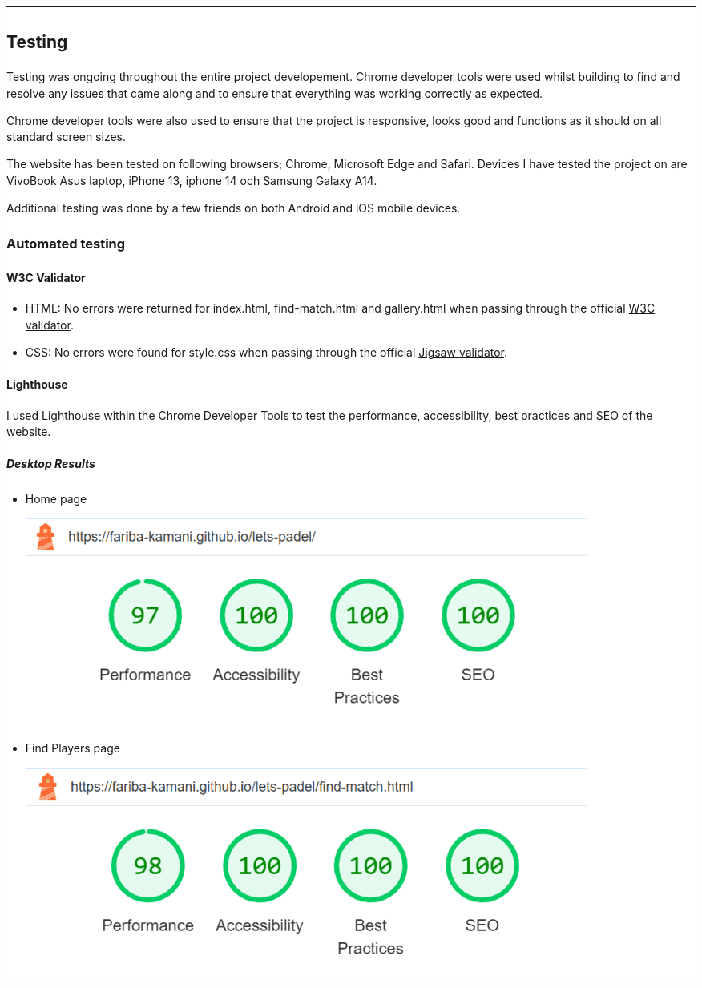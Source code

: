 - - -

## Testing

Testing was ongoing throughout the entire project developement. Chrome developer tools were used whilst building to find and resolve any issues that came along and to ensure that everything was working correctly as expected.

Chrome developer tools were also used to ensure that the project is responsive, looks good and functions as it should on all standard screen sizes.

The website has been tested on following browsers; Chrome, Microsoft Edge and Safari. Devices I have tested the project on are VivoBook Asus laptop, iPhone 13, iphone 14 och Samsung Galaxy A14.

Additional testing was done by a few friends on both Android and iOS mobile devices. 

### Automated testing

#### W3C Validator

  - HTML: No errors were returned for index.html, find-match.html and gallery.html when passing through the official [W3C validator](https://validator.w3.org/).

  - CSS: No errors were found for style.css when passing through the official [Jigsaw validator](https://jigsaw.w3.org/css-validator/).

#### Lighthouse

I used Lighthouse within the Chrome Developer Tools to test the performance, accessibility, best practices and SEO of the website.

##### Desktop Results

  * Home page

    ![index.html](assets/images/lighthouse-home-desktop.png)
  
  * Find Players page

    ![find-match.html](assets/images/lighthouse-find-players-page-desktop.png)
  